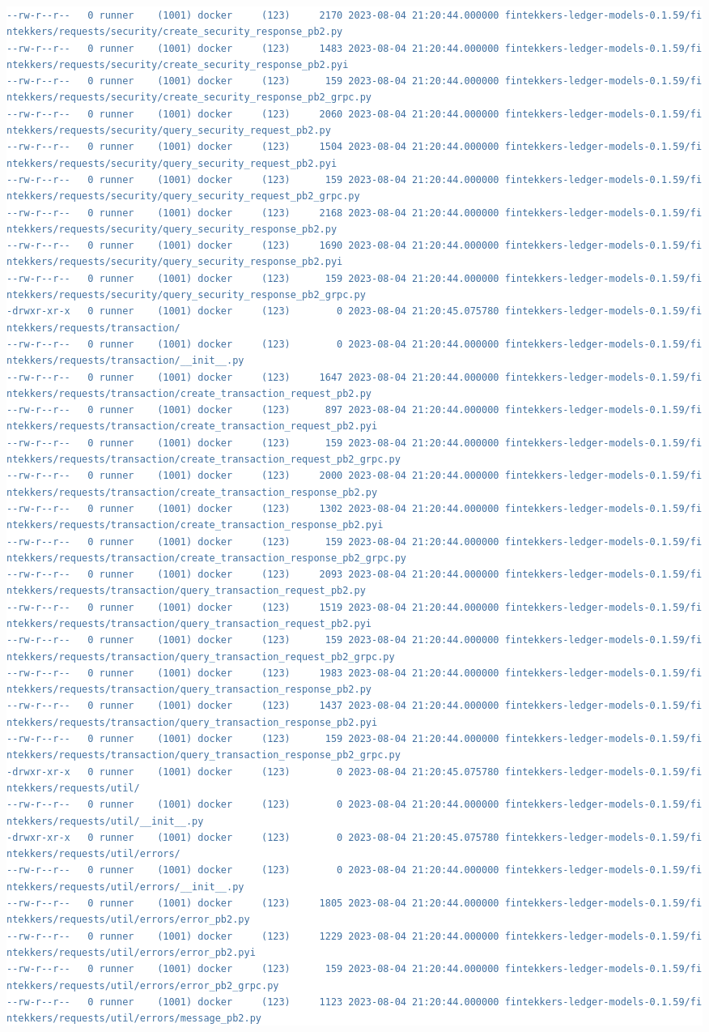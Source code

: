 ```diff
--rw-r--r--   0 runner    (1001) docker     (123)     2170 2023-08-04 21:20:44.000000 fintekkers-ledger-models-0.1.59/fintekkers/requests/security/create_security_response_pb2.py
--rw-r--r--   0 runner    (1001) docker     (123)     1483 2023-08-04 21:20:44.000000 fintekkers-ledger-models-0.1.59/fintekkers/requests/security/create_security_response_pb2.pyi
--rw-r--r--   0 runner    (1001) docker     (123)      159 2023-08-04 21:20:44.000000 fintekkers-ledger-models-0.1.59/fintekkers/requests/security/create_security_response_pb2_grpc.py
--rw-r--r--   0 runner    (1001) docker     (123)     2060 2023-08-04 21:20:44.000000 fintekkers-ledger-models-0.1.59/fintekkers/requests/security/query_security_request_pb2.py
--rw-r--r--   0 runner    (1001) docker     (123)     1504 2023-08-04 21:20:44.000000 fintekkers-ledger-models-0.1.59/fintekkers/requests/security/query_security_request_pb2.pyi
--rw-r--r--   0 runner    (1001) docker     (123)      159 2023-08-04 21:20:44.000000 fintekkers-ledger-models-0.1.59/fintekkers/requests/security/query_security_request_pb2_grpc.py
--rw-r--r--   0 runner    (1001) docker     (123)     2168 2023-08-04 21:20:44.000000 fintekkers-ledger-models-0.1.59/fintekkers/requests/security/query_security_response_pb2.py
--rw-r--r--   0 runner    (1001) docker     (123)     1690 2023-08-04 21:20:44.000000 fintekkers-ledger-models-0.1.59/fintekkers/requests/security/query_security_response_pb2.pyi
--rw-r--r--   0 runner    (1001) docker     (123)      159 2023-08-04 21:20:44.000000 fintekkers-ledger-models-0.1.59/fintekkers/requests/security/query_security_response_pb2_grpc.py
-drwxr-xr-x   0 runner    (1001) docker     (123)        0 2023-08-04 21:20:45.075780 fintekkers-ledger-models-0.1.59/fintekkers/requests/transaction/
--rw-r--r--   0 runner    (1001) docker     (123)        0 2023-08-04 21:20:44.000000 fintekkers-ledger-models-0.1.59/fintekkers/requests/transaction/__init__.py
--rw-r--r--   0 runner    (1001) docker     (123)     1647 2023-08-04 21:20:44.000000 fintekkers-ledger-models-0.1.59/fintekkers/requests/transaction/create_transaction_request_pb2.py
--rw-r--r--   0 runner    (1001) docker     (123)      897 2023-08-04 21:20:44.000000 fintekkers-ledger-models-0.1.59/fintekkers/requests/transaction/create_transaction_request_pb2.pyi
--rw-r--r--   0 runner    (1001) docker     (123)      159 2023-08-04 21:20:44.000000 fintekkers-ledger-models-0.1.59/fintekkers/requests/transaction/create_transaction_request_pb2_grpc.py
--rw-r--r--   0 runner    (1001) docker     (123)     2000 2023-08-04 21:20:44.000000 fintekkers-ledger-models-0.1.59/fintekkers/requests/transaction/create_transaction_response_pb2.py
--rw-r--r--   0 runner    (1001) docker     (123)     1302 2023-08-04 21:20:44.000000 fintekkers-ledger-models-0.1.59/fintekkers/requests/transaction/create_transaction_response_pb2.pyi
--rw-r--r--   0 runner    (1001) docker     (123)      159 2023-08-04 21:20:44.000000 fintekkers-ledger-models-0.1.59/fintekkers/requests/transaction/create_transaction_response_pb2_grpc.py
--rw-r--r--   0 runner    (1001) docker     (123)     2093 2023-08-04 21:20:44.000000 fintekkers-ledger-models-0.1.59/fintekkers/requests/transaction/query_transaction_request_pb2.py
--rw-r--r--   0 runner    (1001) docker     (123)     1519 2023-08-04 21:20:44.000000 fintekkers-ledger-models-0.1.59/fintekkers/requests/transaction/query_transaction_request_pb2.pyi
--rw-r--r--   0 runner    (1001) docker     (123)      159 2023-08-04 21:20:44.000000 fintekkers-ledger-models-0.1.59/fintekkers/requests/transaction/query_transaction_request_pb2_grpc.py
--rw-r--r--   0 runner    (1001) docker     (123)     1983 2023-08-04 21:20:44.000000 fintekkers-ledger-models-0.1.59/fintekkers/requests/transaction/query_transaction_response_pb2.py
--rw-r--r--   0 runner    (1001) docker     (123)     1437 2023-08-04 21:20:44.000000 fintekkers-ledger-models-0.1.59/fintekkers/requests/transaction/query_transaction_response_pb2.pyi
--rw-r--r--   0 runner    (1001) docker     (123)      159 2023-08-04 21:20:44.000000 fintekkers-ledger-models-0.1.59/fintekkers/requests/transaction/query_transaction_response_pb2_grpc.py
-drwxr-xr-x   0 runner    (1001) docker     (123)        0 2023-08-04 21:20:45.075780 fintekkers-ledger-models-0.1.59/fintekkers/requests/util/
--rw-r--r--   0 runner    (1001) docker     (123)        0 2023-08-04 21:20:44.000000 fintekkers-ledger-models-0.1.59/fintekkers/requests/util/__init__.py
-drwxr-xr-x   0 runner    (1001) docker     (123)        0 2023-08-04 21:20:45.075780 fintekkers-ledger-models-0.1.59/fintekkers/requests/util/errors/
--rw-r--r--   0 runner    (1001) docker     (123)        0 2023-08-04 21:20:44.000000 fintekkers-ledger-models-0.1.59/fintekkers/requests/util/errors/__init__.py
--rw-r--r--   0 runner    (1001) docker     (123)     1805 2023-08-04 21:20:44.000000 fintekkers-ledger-models-0.1.59/fintekkers/requests/util/errors/error_pb2.py
--rw-r--r--   0 runner    (1001) docker     (123)     1229 2023-08-04 21:20:44.000000 fintekkers-ledger-models-0.1.59/fintekkers/requests/util/errors/error_pb2.pyi
--rw-r--r--   0 runner    (1001) docker     (123)      159 2023-08-04 21:20:44.000000 fintekkers-ledger-models-0.1.59/fintekkers/requests/util/errors/error_pb2_grpc.py
--rw-r--r--   0 runner    (1001) docker     (123)     1123 2023-08-04 21:20:44.000000 fintekkers-ledger-models-0.1.59/fintekkers/requests/util/errors/message_pb2.py
```